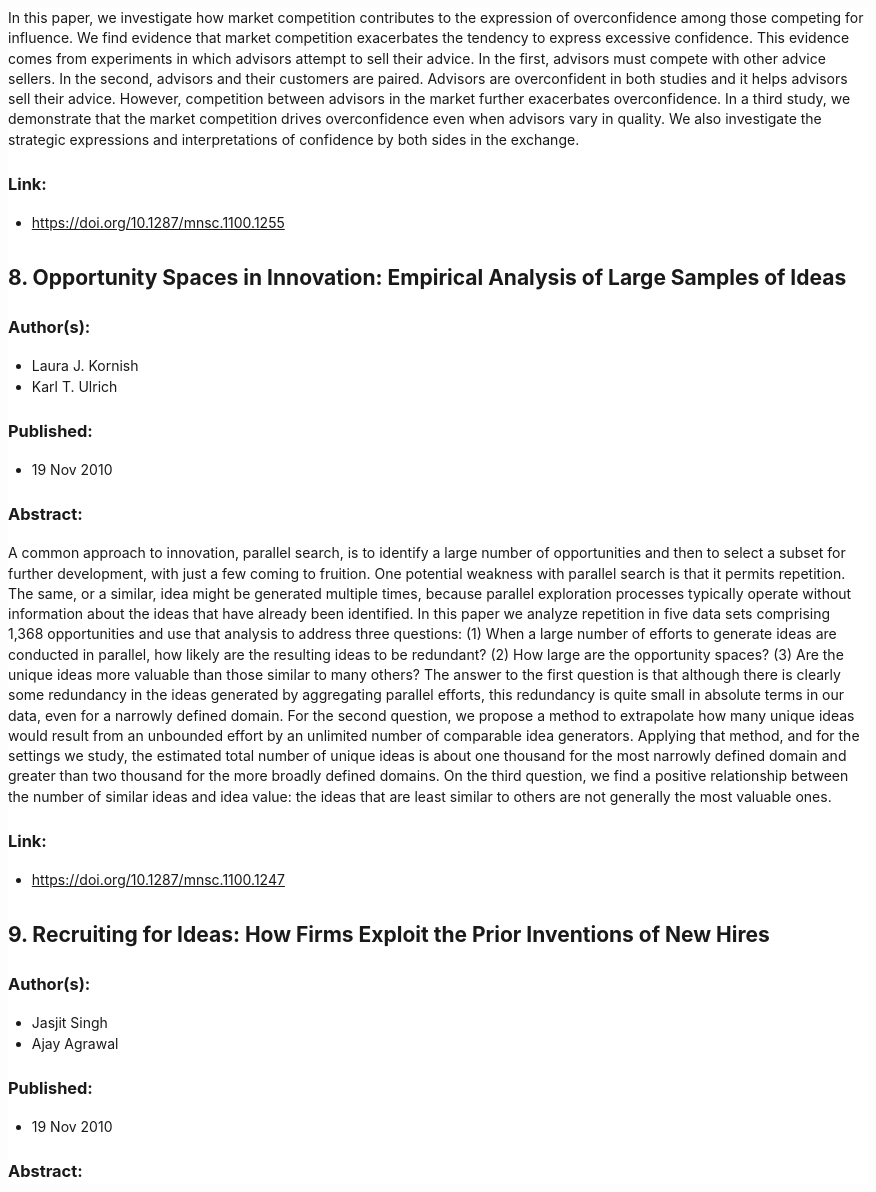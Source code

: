 In this paper, we investigate how market competition contributes to the expression of overconfidence among those competing for influence. We find evidence that market competition exacerbates the tendency to express excessive confidence. This evidence comes from experiments in which advisors attempt to sell their advice. In the first, advisors must compete with other advice sellers. In the second, advisors and their customers are paired. Advisors are overconfident in both studies and it helps advisors sell their advice. However, competition between advisors in the market further exacerbates overconfidence. In a third study, we demonstrate that the market competition drives overconfidence even when advisors vary in quality. We also investigate the strategic expressions and interpretations of confidence by both sides in the exchange.
### Link:
- https://doi.org/10.1287/mnsc.1100.1255

## 8. Opportunity Spaces in Innovation: Empirical Analysis of Large Samples of Ideas
### Author(s):
- Laura J. Kornish
- Karl T. Ulrich
### Published:
- 19 Nov 2010
### Abstract:
A common approach to innovation, parallel search, is to identify a large number of opportunities and then to select a subset for further development, with just a few coming to fruition. One potential weakness with parallel search is that it permits repetition. The same, or a similar, idea might be generated multiple times, because parallel exploration processes typically operate without information about the ideas that have already been identified. In this paper we analyze repetition in five data sets comprising 1,368 opportunities and use that analysis to address three questions: (1) When a large number of efforts to generate ideas are conducted in parallel, how likely are the resulting ideas to be redundant? (2) How large are the opportunity spaces? (3) Are the unique ideas more valuable than those similar to many others? The answer to the first question is that although there is clearly some redundancy in the ideas generated by aggregating parallel efforts, this redundancy is quite small in absolute terms in our data, even for a narrowly defined domain. For the second question, we propose a method to extrapolate how many unique ideas would result from an unbounded effort by an unlimited number of comparable idea generators. Applying that method, and for the settings we study, the estimated total number of unique ideas is about one thousand for the most narrowly defined domain and greater than two thousand for the more broadly defined domains. On the third question, we find a positive relationship between the number of similar ideas and idea value: the ideas that are least similar to others are not generally the most valuable ones.
### Link:
- https://doi.org/10.1287/mnsc.1100.1247

## 9. Recruiting for Ideas: How Firms Exploit the Prior Inventions of New Hires
### Author(s):
- Jasjit Singh
- Ajay Agrawal
### Published:
- 19 Nov 2010
### Abstract: